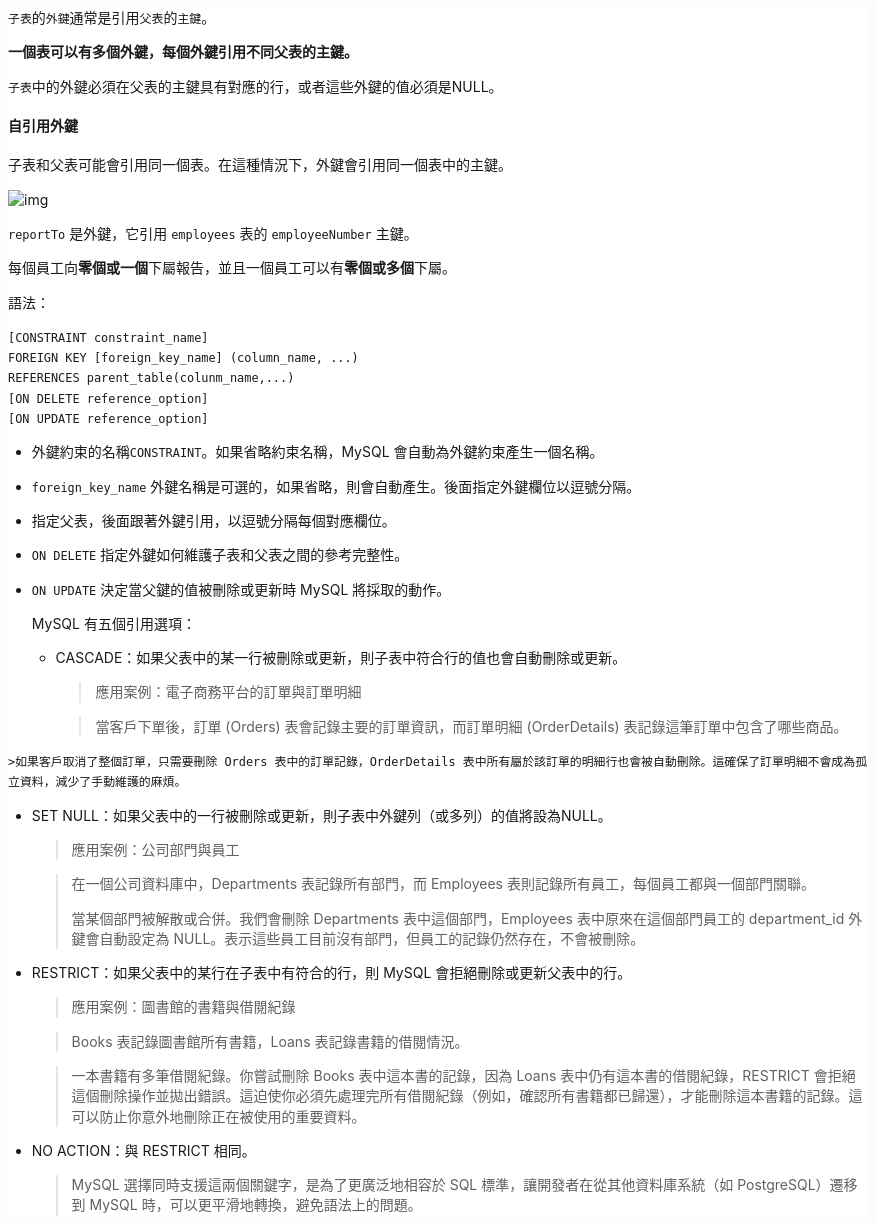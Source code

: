 `子表`的`外鍵`通常是引用`父表`的`主鍵`。

**一個表可以有多個外鍵，每個外鍵引用不同父表的主鍵。**

`子表`中的外鍵必須在父表的主鍵具有對應的行，或者這些外鍵的值必須是NULL。

#### 自引用外鍵
子表和父表可能會引用同一個表。在這種情況下，外鍵會引用同一個表中的主鍵。

![img](img/employees.png)

`reportTo` 是外鍵，它引用 `employees` 表的 `employeeNumber` 主鍵。

每個員工向**零個或一個**下屬報告，並且一個員工可以有**零個或多個**下屬。

語法：
```MySQL
[CONSTRAINT constraint_name]
FOREIGN KEY [foreign_key_name] (column_name, ...)
REFERENCES parent_table(colunm_name,...)
[ON DELETE reference_option]
[ON UPDATE reference_option]
```
- 外鍵約束的名稱`CONSTRAINT`。如果省略約束名稱，MySQL 會自動為外鍵約束產生一個名稱。
- `foreign_key_name` 外鍵名稱是可選的，如果省略，則會自動產生。後面指定外鍵欄位以逗號分隔。
- 指定父表，後面跟著外鍵引用，以逗號分隔每個對應欄位。
- `ON DELETE` 指定外鍵如何維護子表和父表之間的參考完整性。
- `ON UPDATE` 決定當父鍵的值被刪除或更新時 MySQL 將採取的動作。
  
  MySQL 有五個引用選項：

  - CASCADE：如果父表中的某一行被刪除或更新，則子表中符合行的值也會自動刪除或更新。
    
    >應用案例：電子商務平台的訂單與訂單明細
    
    >當客戶下單後，訂單 (Orders) 表會記錄主要的訂單資訊，而訂單明細 (OrderDetails) 表記錄這筆訂單中包含了哪些商品。
>
    >如果客戶取消了整個訂單，只需要刪除 Orders 表中的訂單記錄，OrderDetails 表中所有屬於該訂單的明細行也會被自動刪除。這確保了訂單明細不會成為孤立資料，減少了手動維護的麻煩。

  - SET NULL：如果父表中的一行被刪除或更新，則子表中外鍵列（或多列）的值將設為NULL。
    
    >應用案例：公司部門與員工
    
    >在一個公司資料庫中，Departments 表記錄所有部門，而 Employees 表則記錄所有員工，每個員工都與一個部門關聯。
    >
    >當某個部門被解散或合併。我們會刪除 Departments 表中這個部門，Employees 表中原來在這個部門員工的 department_id 外鍵會自動設定為 NULL。表示這些員工目前沒有部門，但員工的記錄仍然存在，不會被刪除。
    
  - RESTRICT：如果父表中的某行在子表中有符合的行，則 MySQL 會拒絕刪除或更新父表中的行。
  
    >應用案例：圖書館的書籍與借閱紀錄
    
    >Books 表記錄圖書館所有書籍，Loans 表記錄書籍的借閱情況。
    
    >一本書籍有多筆借閱紀錄。你嘗試刪除 Books 表中這本書的記錄，因為 Loans 表中仍有這本書的借閱紀錄，RESTRICT 會拒絕這個刪除操作並拋出錯誤。這迫使你必須先處理完所有借閱紀錄（例如，確認所有書籍都已歸還），才能刪除這本書籍的記錄。這可以防止你意外地刪除正在被使用的重要資料。
    
  - NO ACTION：與 RESTRICT 相同。
    >MySQL 選擇同時支援這兩個關鍵字，是為了更廣泛地相容於 SQL 標準，讓開發者在從其他資料庫系統（如 PostgreSQL）遷移到 MySQL 時，可以更平滑地轉換，避免語法上的問題。
    